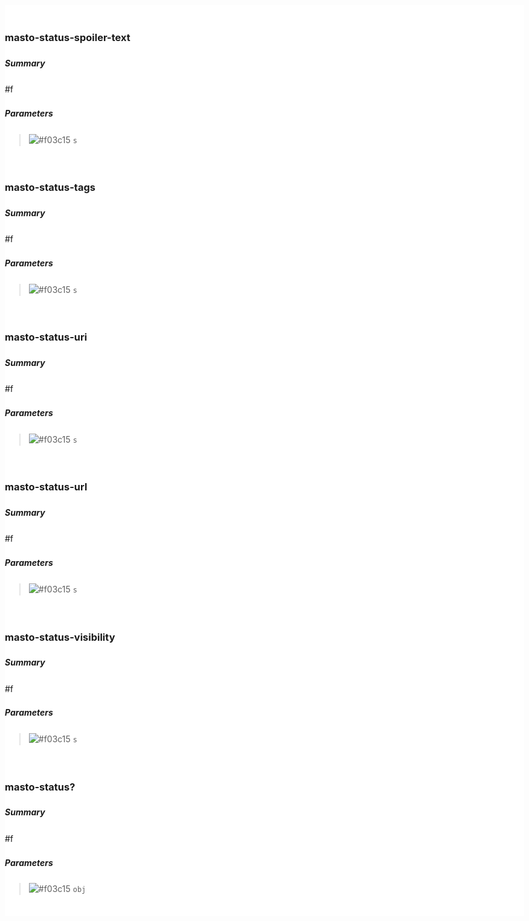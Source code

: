 <br />

### masto-status-spoiler-text
##### Summary
#f
##### Parameters
> ![#f03c15](https://placehold.it/15/f03c15/000000?text=+) `s` <br />

<br />

### masto-status-tags
##### Summary
#f
##### Parameters
> ![#f03c15](https://placehold.it/15/f03c15/000000?text=+) `s` <br />

<br />

### masto-status-uri
##### Summary
#f
##### Parameters
> ![#f03c15](https://placehold.it/15/f03c15/000000?text=+) `s` <br />

<br />

### masto-status-url
##### Summary
#f
##### Parameters
> ![#f03c15](https://placehold.it/15/f03c15/000000?text=+) `s` <br />

<br />

### masto-status-visibility
##### Summary
#f
##### Parameters
> ![#f03c15](https://placehold.it/15/f03c15/000000?text=+) `s` <br />

<br />

### masto-status?
##### Summary
#f
##### Parameters
> ![#f03c15](https://placehold.it/15/f03c15/000000?text=+) `obj` <br />

<br />
